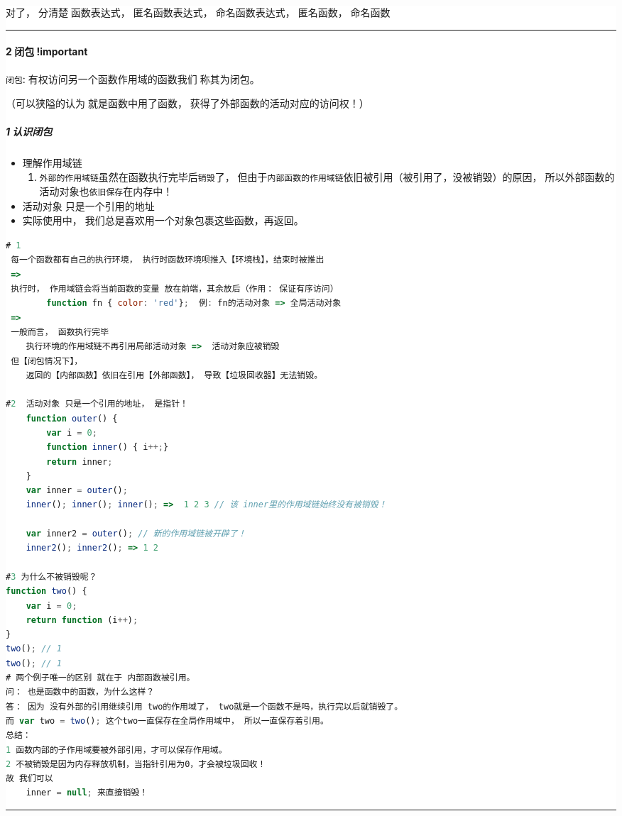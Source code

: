 对了， 分清楚 函数表达式， 匿名函数表达式， 命名函数表达式， 匿名函数， 命名函数

---

#### 2 闭包 !important

`闭包`: 有权访问另一个函数作用域的函数我们 称其为闭包。

（可以狭隘的认为 就是函数中用了函数， 获得了外部函数的活动对应的访问权！）

##### 1  认识闭包

- 理解作用域链
  1. `外部的作用域链`虽然在函数执行完毕后`销毁`了， 但由于`内部函数的作用域链`依旧被引用（被引用了，没被销毁）的原因， 所以外部函数的活动对象也`依旧保存`在内存中！
- 活动对象 只是一个引用的地址
- 实际使用中， 我们总是喜欢用一个对象包裹这些函数，再返回。

```js
# 1 
 每一个函数都有自己的执行环境， 执行时函数环境呗推入【环境栈】，结束时被推出
 =>
 执行时， 作用域链会将当前函数的变量 放在前端，其余放后（作用： 保证有序访问）
 		function fn { color: 'red'};  例: fn的活动对象 => 全局活动对象
 =>
 一般而言， 函数执行完毕
 	执行环境的作用域链不再引用局部活动对象 =>  活动对象应被销毁
 但【闭包情况下】，
 	返回的【内部函数】依旧在引用【外部函数】， 导致【垃圾回收器】无法销毁。
    
#2  活动对象 只是一个引用的地址， 是指针！
	function outer() {
        var i = 0;
        function inner() { i++;}
        return inner;
    }
	var inner = outer();
	inner(); inner(); inner(); =>  1 2 3 // 该 inner里的作用域链始终没有被销毁！

	var inner2 = outer(); // 新的作用域链被开辟了！
	inner2(); inner2(); => 1 2

#3 为什么不被销毁呢？
function two() {
    var i = 0;
    return function (i++);
}
two(); // 1 
two(); // 1
# 两个例子唯一的区别 就在于 内部函数被引用。
问： 也是函数中的函数，为什么这样？
答： 因为 没有外部的引用继续引用 two的作用域了， two就是一个函数不是吗，执行完以后就销毁了。
而 var two = two(); 这个two一直保存在全局作用域中， 所以一直保存着引用。
总结：
1 函数内部的子作用域要被外部引用，才可以保存作用域。
2 不被销毁是因为内存释放机制，当指针引用为0，才会被垃圾回收！
故 我们可以
	inner = null; 来直接销毁！
```

---